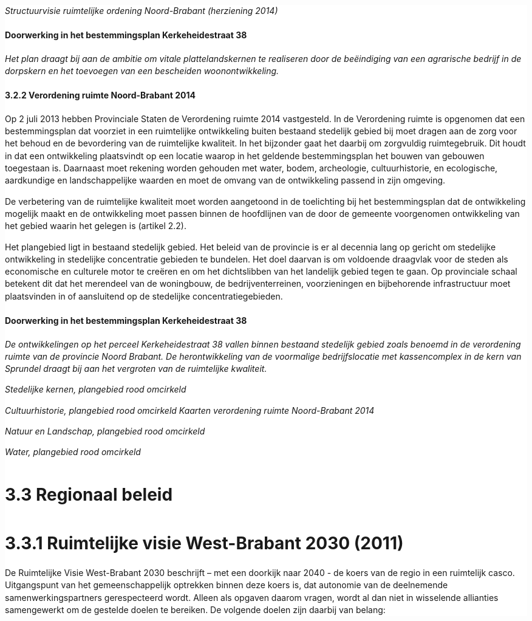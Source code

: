 *Structuurvisie ruimtelijke ordening Noord-Brabant (herziening 2014)*

#### Doorwerking in het bestemmingsplan Kerkeheidestraat 38

*Het plan draagt bij aan de ambitie om vitale plattelandskernen te realiseren door de beëindiging van een agrarische bedrijf in de dorpskern en het toevoegen van een bescheiden woonontwikkeling.*

#### **3.2.2 Verordening ruimte Noord-Brabant 2014**

Op 2 juli 2013 hebben Provinciale Staten de Verordening ruimte 2014 vastgesteld. In de Verordening ruimte is opgenomen dat een bestemmingsplan dat voorziet in een ruimtelijke ontwikkeling buiten bestaand stedelijk gebied bij moet dragen aan de zorg voor het behoud en de bevordering van de ruimtelijke kwaliteit. In het bijzonder gaat het daarbij om zorgvuldig ruimtegebruik. Dit houdt in dat een ontwikkeling plaatsvindt op een locatie waarop in het geldende bestemmingsplan het bouwen van gebouwen toegestaan is. Daarnaast moet rekening worden gehouden met water, bodem, archeologie, cultuurhistorie, en ecologische, aardkundige en landschappelijke waarden en moet de omvang van de ontwikkeling passend in zijn omgeving.

De verbetering van de ruimtelijke kwaliteit moet worden aangetoond in de toelichting bij het bestemmingsplan dat de ontwikkeling mogelijk maakt en de ontwikkeling moet passen binnen de hoofdlijnen van de door de gemeente voorgenomen ontwikkeling van het gebied waarin het gelegen is (artikel 2.2).

Het plangebied ligt in bestaand stedelijk gebied. Het beleid van de provincie is er al decennia lang op gericht om stedelijke ontwikkeling in stedelijke concentratie gebieden te bundelen. Het doel daarvan is om voldoende draagvlak voor de steden als economische en culturele motor te creëren en om het dichtslibben van het landelijk gebied tegen te gaan. Op provinciale schaal betekent dit dat het merendeel van de woningbouw, de bedrijventerreinen, voorzieningen en bijbehorende infrastructuur moet plaatsvinden in of aansluitend op de stedelijke concentratiegebieden.

#### Doorwerking in het bestemmingsplan Kerkeheidestraat 38

*De ontwikkelingen op het perceel Kerkeheidestraat 38 vallen binnen bestaand stedelijk gebied zoals benoemd in de verordening ruimte van de provincie Noord Brabant. De herontwikkeling van de voormalige bedrijfslocatie met kassencomplex in de kern van Sprundel draagt bij aan het vergroten van de ruimtelijke kwaliteit.* 

*Stedelijke kernen, plangebied rood omcirkeld*

*Cultuurhistorie, plangebied rood omcirkeld Kaarten verordening ruimte Noord-Brabant 2014*

*Natuur en Landschap, plangebied rood omcirkeld*

*Water, plangebied rood omcirkeld*

# **3.3 Regionaal beleid**

# **3.3.1 Ruimtelijke visie West-Brabant 2030 (2011)**

De Ruimtelijke Visie West-Brabant 2030 beschrijft – met een doorkijk naar 2040 - de koers van de regio in een ruimtelijk casco. Uitgangspunt van het gemeenschappelijk optrekken binnen deze koers is, dat autonomie van de deelnemende samenwerkingspartners gerespecteerd wordt. Alleen als opgaven daarom vragen, wordt al dan niet in wisselende allianties samengewerkt om de gestelde doelen te bereiken. De volgende doelen zijn daarbij van belang:
